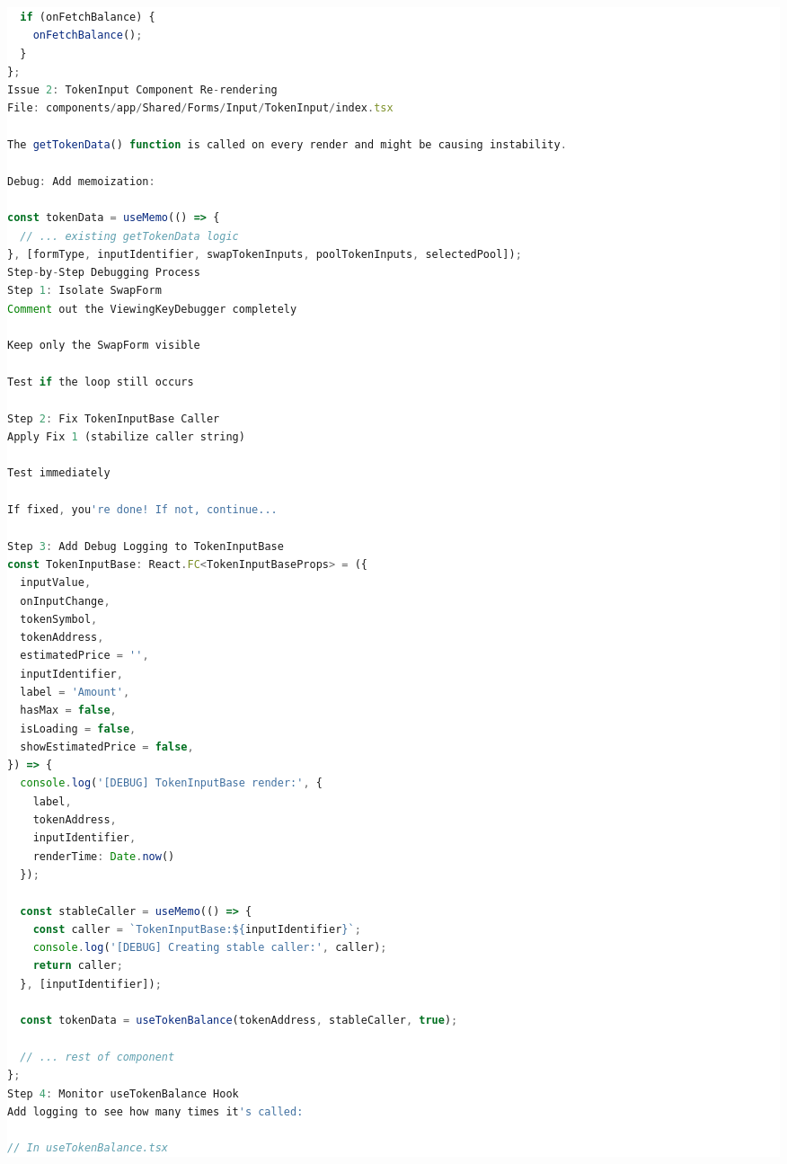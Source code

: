 ````typescript
  if (onFetchBalance) {
    onFetchBalance();
  }
};
Issue 2: TokenInput Component Re-rendering
File: components/app/Shared/Forms/Input/TokenInput/index.tsx

The getTokenData() function is called on every render and might be causing instability.

Debug: Add memoization:

const tokenData = useMemo(() => {
  // ... existing getTokenData logic
}, [formType, inputIdentifier, swapTokenInputs, poolTokenInputs, selectedPool]);
Step-by-Step Debugging Process
Step 1: Isolate SwapForm
Comment out the ViewingKeyDebugger completely

Keep only the SwapForm visible

Test if the loop still occurs

Step 2: Fix TokenInputBase Caller
Apply Fix 1 (stabilize caller string)

Test immediately

If fixed, you're done! If not, continue...

Step 3: Add Debug Logging to TokenInputBase
const TokenInputBase: React.FC<TokenInputBaseProps> = ({
  inputValue,
  onInputChange,
  tokenSymbol,
  tokenAddress,
  estimatedPrice = '',
  inputIdentifier,
  label = 'Amount',
  hasMax = false,
  isLoading = false,
  showEstimatedPrice = false,
}) => {
  console.log('[DEBUG] TokenInputBase render:', {
    label,
    tokenAddress,
    inputIdentifier,
    renderTime: Date.now()
  });
​
  const stableCaller = useMemo(() => {
    const caller = `TokenInputBase:${inputIdentifier}`;
    console.log('[DEBUG] Creating stable caller:', caller);
    return caller;
  }, [inputIdentifier]);
​
  const tokenData = useTokenBalance(tokenAddress, stableCaller, true);

  // ... rest of component
};
Step 4: Monitor useTokenBalance Hook
Add logging to see how many times it's called:

// In useTokenBalance.tsx
````